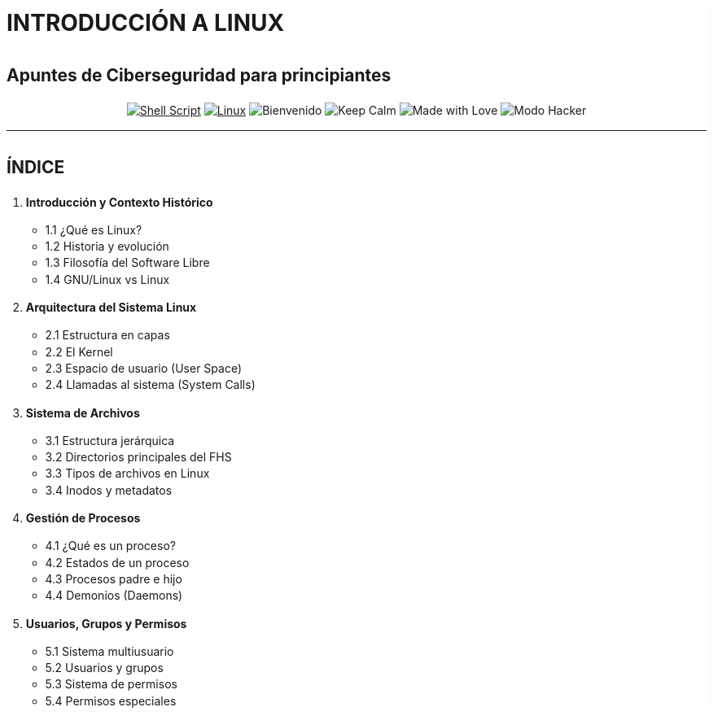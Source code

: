 # INTRODUCCIÓN A LINUX
## Apuntes de Ciberseguridad para principiantes

<div align="center">
   
[![Shell Script](https://img.shields.io/badge/Shell_Script-121011?style=for-the-badge&logo=gnu-bash&logoColor=white)](https://www.gnu.org/software/bash/)
[![Linux](https://img.shields.io/badge/Linux-FCC624?style=for-the-badge&logo=linux&logoColor=black)](https://www.linux.org/)
![Bienvenido](https://img.shields.io/badge/-%C2%A1Bienvenido_al_repositorio!-%235D3FD3?style=flat-square)
![Keep Calm](https://img.shields.io/badge/Keep_Calm-and_sudo_apt_update-blue?style=flat-square)
![Made with Love](https://img.shields.io/badge/Hecho_con-%E2%9D%A4-ff69b4.svg)
![Modo Hacker](https://img.shields.io/badge/Modo-Hacker_Activado-00ff00?style=for-the-badge)

</div>

---

## ÍNDICE

1. **Introducción y Contexto Histórico**
   - 1.1 ¿Qué es Linux?
   - 1.2 Historia y evolución
   - 1.3 Filosofía del Software Libre
   - 1.4 GNU/Linux vs Linux

2. **Arquitectura del Sistema Linux**
   - 2.1 Estructura en capas
   - 2.2 El Kernel
   - 2.3 Espacio de usuario (User Space)
   - 2.4 Llamadas al sistema (System Calls)

3. **Sistema de Archivos**
   - 3.1 Estructura jerárquica
   - 3.2 Directorios principales del FHS
   - 3.3 Tipos de archivos en Linux
   - 3.4 Inodos y metadatos

4. **Gestión de Procesos**
   - 4.1 ¿Qué es un proceso?
   - 4.2 Estados de un proceso
   - 4.3 Procesos padre e hijo
   - 4.4 Demonios (Daemons)

5. **Usuarios, Grupos y Permisos**
   - 5.1 Sistema multiusuario
   - 5.2 Usuarios y grupos
   - 5.3 Sistema de permisos
   - 5.4 Permisos especiales
